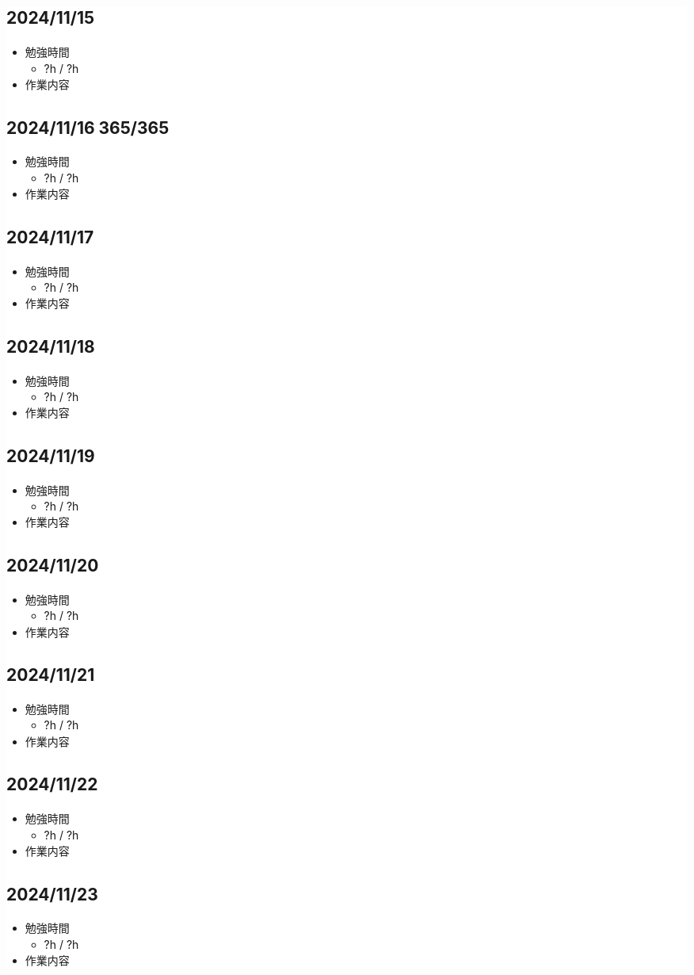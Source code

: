 ## 2024/11/15
- 勉強時間
  - ?h / ?h
- 作業内容

## 2024/11/16 365/365
- 勉強時間
  - ?h / ?h
- 作業内容

## 2024/11/17
- 勉強時間
  - ?h / ?h
- 作業内容

## 2024/11/18
- 勉強時間
  - ?h / ?h
- 作業内容

## 2024/11/19
- 勉強時間
  - ?h / ?h
- 作業内容

## 2024/11/20
- 勉強時間
  - ?h / ?h
- 作業内容

## 2024/11/21
- 勉強時間
  - ?h / ?h
- 作業内容

## 2024/11/22
- 勉強時間
  - ?h / ?h
- 作業内容

## 2024/11/23
- 勉強時間
  - ?h / ?h
- 作業内容
